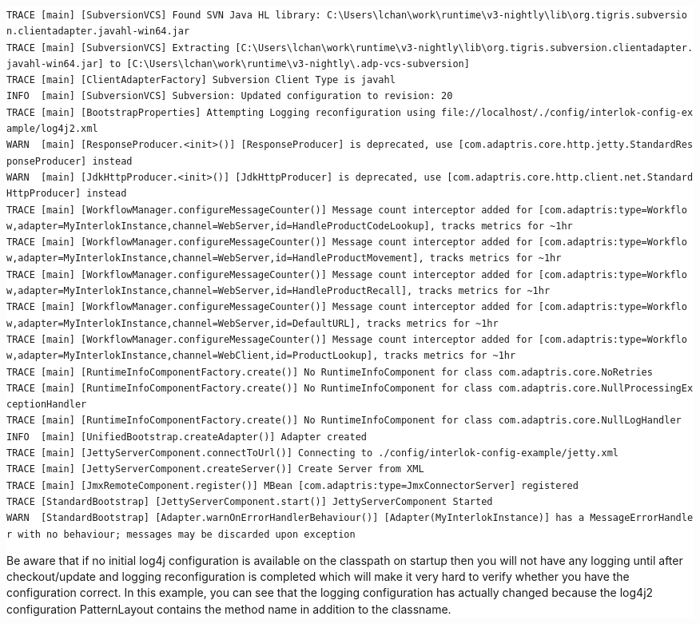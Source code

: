 ```
TRACE [main] [SubversionVCS] Found SVN Java HL library: C:\Users\lchan\work\runtime\v3-nightly\lib\org.tigris.subversion.clientadapter.javahl-win64.jar
TRACE [main] [SubversionVCS] Extracting [C:\Users\lchan\work\runtime\v3-nightly\lib\org.tigris.subversion.clientadapter.javahl-win64.jar] to [C:\Users\lchan\work\runtime\v3-nightly\.adp-vcs-subversion]
TRACE [main] [ClientAdapterFactory] Subversion Client Type is javahl
INFO  [main] [SubversionVCS] Subversion: Updated configuration to revision: 20
TRACE [main] [BootstrapProperties] Attempting Logging reconfiguration using file://localhost/./config/interlok-config-example/log4j2.xml
WARN  [main] [ResponseProducer.<init>()] [ResponseProducer] is deprecated, use [com.adaptris.core.http.jetty.StandardResponseProducer] instead
WARN  [main] [JdkHttpProducer.<init>()] [JdkHttpProducer] is deprecated, use [com.adaptris.core.http.client.net.StandardHttpProducer] instead
TRACE [main] [WorkflowManager.configureMessageCounter()] Message count interceptor added for [com.adaptris:type=Workflow,adapter=MyInterlokInstance,channel=WebServer,id=HandleProductCodeLookup], tracks metrics for ~1hr
TRACE [main] [WorkflowManager.configureMessageCounter()] Message count interceptor added for [com.adaptris:type=Workflow,adapter=MyInterlokInstance,channel=WebServer,id=HandleProductMovement], tracks metrics for ~1hr
TRACE [main] [WorkflowManager.configureMessageCounter()] Message count interceptor added for [com.adaptris:type=Workflow,adapter=MyInterlokInstance,channel=WebServer,id=HandleProductRecall], tracks metrics for ~1hr
TRACE [main] [WorkflowManager.configureMessageCounter()] Message count interceptor added for [com.adaptris:type=Workflow,adapter=MyInterlokInstance,channel=WebServer,id=DefaultURL], tracks metrics for ~1hr
TRACE [main] [WorkflowManager.configureMessageCounter()] Message count interceptor added for [com.adaptris:type=Workflow,adapter=MyInterlokInstance,channel=WebClient,id=ProductLookup], tracks metrics for ~1hr
TRACE [main] [RuntimeInfoComponentFactory.create()] No RuntimeInfoComponent for class com.adaptris.core.NoRetries
TRACE [main] [RuntimeInfoComponentFactory.create()] No RuntimeInfoComponent for class com.adaptris.core.NullProcessingExceptionHandler
TRACE [main] [RuntimeInfoComponentFactory.create()] No RuntimeInfoComponent for class com.adaptris.core.NullLogHandler
INFO  [main] [UnifiedBootstrap.createAdapter()] Adapter created
TRACE [main] [JettyServerComponent.connectToUrl()] Connecting to ./config/interlok-config-example/jetty.xml
TRACE [main] [JettyServerComponent.createServer()] Create Server from XML
TRACE [main] [JmxRemoteComponent.register()] MBean [com.adaptris:type=JmxConnectorServer] registered
TRACE [StandardBootstrap] [JettyServerComponent.start()] JettyServerComponent Started
WARN  [StandardBootstrap] [Adapter.warnOnErrorHandlerBehaviour()] [Adapter(MyInterlokInstance)] has a MessageErrorHandler with no behaviour; messages may be discarded upon exception
```

Be aware that if no initial log4j configuration is available on the classpath on startup then you will not have any logging until after checkout/update and logging reconfiguration is completed which will make it very hard to verify whether you have the configuration correct. In this example, you can see that the logging configuration has actually changed because the log4j2 configuration PatternLayout contains the method name in addition to the classname.

[VersionControlSystem]: https://nexus.adaptris.net/nexus/content/sites/javadocs/com/adaptris/interlok-core/3.8-SNAPSHOT/com/adaptris/core/management/vcs/VersionControlSystem.html